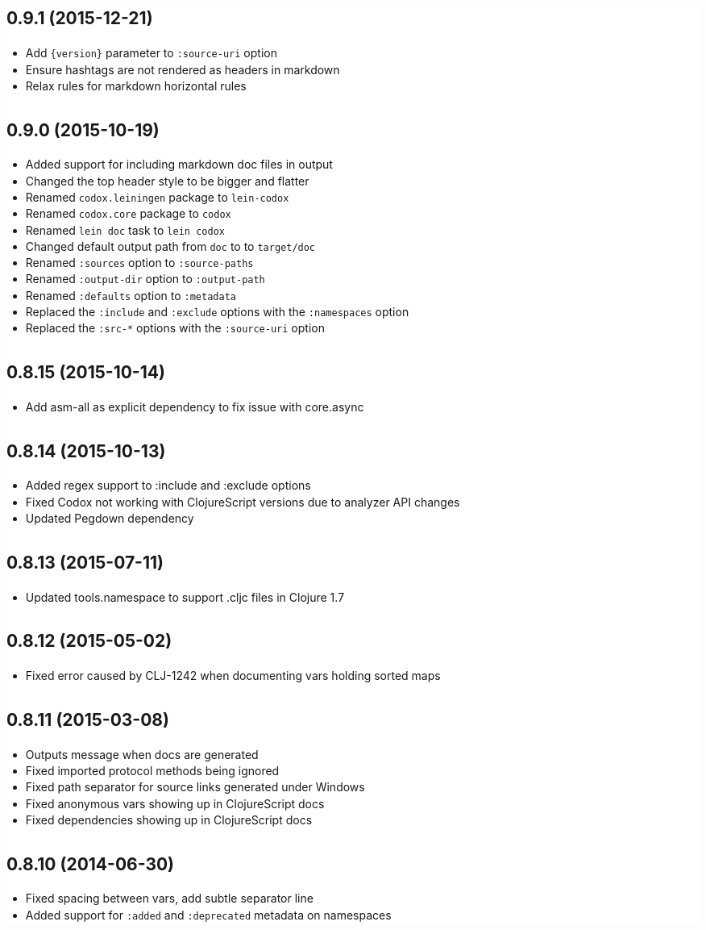 ## 0.9.1 (2015-12-21)

* Add `{version}` parameter to `:source-uri` option
* Ensure hashtags are not rendered as headers in markdown
* Relax rules for markdown horizontal rules

## 0.9.0 (2015-10-19)

* Added support for including markdown doc files in output
* Changed the top header style to be bigger and flatter
* Renamed `codox.leiningen` package to `lein-codox`
* Renamed `codox.core` package to `codox`
* Renamed `lein doc` task to `lein codox`
* Changed default output path from `doc` to to `target/doc`
* Renamed `:sources` option to `:source-paths`
* Renamed `:output-dir` option to `:output-path`
* Renamed `:defaults` option to `:metadata`
* Replaced the `:include` and `:exclude` options with the `:namespaces` option
* Replaced the `:src-*` options with the `:source-uri` option

## 0.8.15 (2015-10-14)

* Add asm-all as explicit dependency to fix issue with core.async

## 0.8.14 (2015-10-13)

* Added regex support to :include and :exclude options
* Fixed Codox not working with ClojureScript versions due to analyzer API changes
* Updated Pegdown dependency

## 0.8.13 (2015-07-11)

* Updated tools.namespace to support .cljc files in Clojure 1.7

## 0.8.12 (2015-05-02)

* Fixed error caused by CLJ-1242 when documenting vars holding sorted maps

## 0.8.11 (2015-03-08)

* Outputs message when docs are generated
* Fixed imported protocol methods being ignored
* Fixed path separator for source links generated under Windows
* Fixed anonymous vars showing up in ClojureScript docs
* Fixed dependencies showing up in ClojureScript docs

## 0.8.10 (2014-06-30)

* Fixed spacing between vars, add subtle separator line
* Added support for `:added` and `:deprecated` metadata on namespaces
